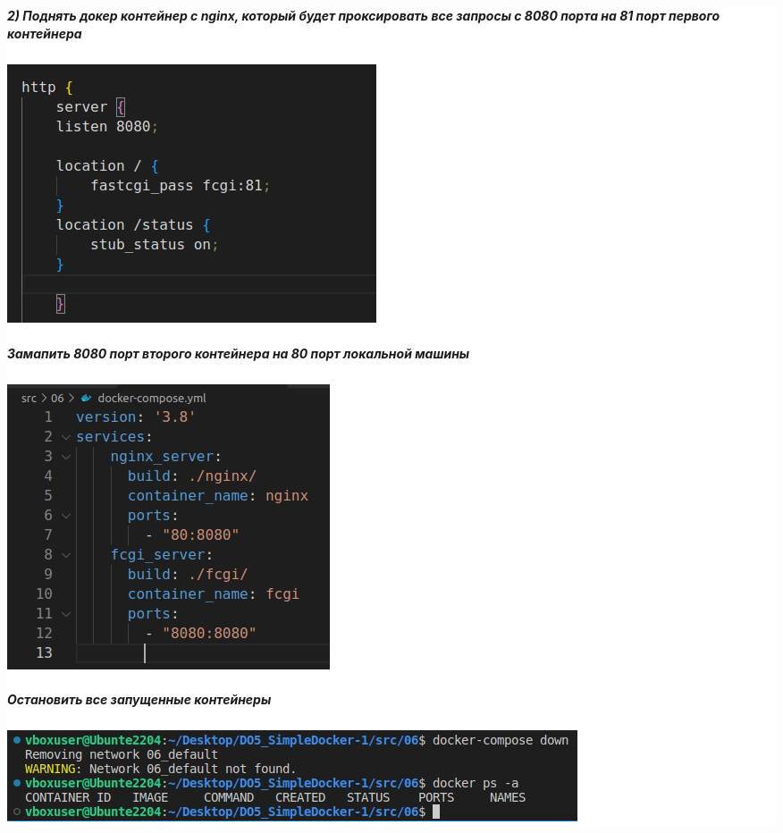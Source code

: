 ##### 2) Поднять докер контейнер с **nginx**, который будет проксировать все запросы с 8080 порта на 81 порт первого контейнера

![](images/part6_2.png)

##### Замапить 8080 порт второго контейнера на 80 порт локальной машины

![](images/part6_3.png)

##### Остановить все запущенные контейнеры

![](images/part6_4.png)
